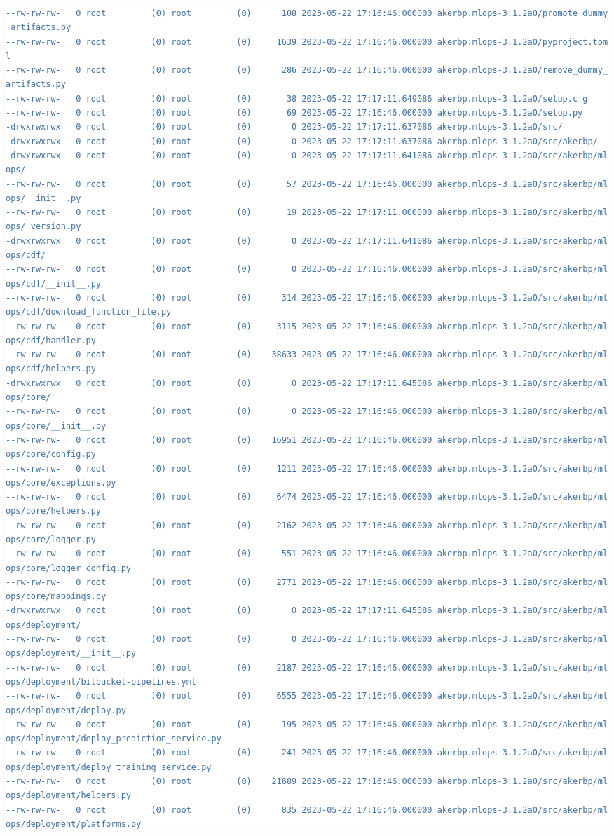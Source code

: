 ```diff
--rw-rw-rw-   0 root         (0) root         (0)      108 2023-05-22 17:16:46.000000 akerbp.mlops-3.1.2a0/promote_dummy_artifacts.py
--rw-rw-rw-   0 root         (0) root         (0)     1639 2023-05-22 17:16:46.000000 akerbp.mlops-3.1.2a0/pyproject.toml
--rw-rw-rw-   0 root         (0) root         (0)      286 2023-05-22 17:16:46.000000 akerbp.mlops-3.1.2a0/remove_dummy_artifacts.py
--rw-rw-rw-   0 root         (0) root         (0)       38 2023-05-22 17:17:11.649086 akerbp.mlops-3.1.2a0/setup.cfg
--rw-rw-rw-   0 root         (0) root         (0)       69 2023-05-22 17:16:46.000000 akerbp.mlops-3.1.2a0/setup.py
-drwxrwxrwx   0 root         (0) root         (0)        0 2023-05-22 17:17:11.637086 akerbp.mlops-3.1.2a0/src/
-drwxrwxrwx   0 root         (0) root         (0)        0 2023-05-22 17:17:11.637086 akerbp.mlops-3.1.2a0/src/akerbp/
-drwxrwxrwx   0 root         (0) root         (0)        0 2023-05-22 17:17:11.641086 akerbp.mlops-3.1.2a0/src/akerbp/mlops/
--rw-rw-rw-   0 root         (0) root         (0)       57 2023-05-22 17:16:46.000000 akerbp.mlops-3.1.2a0/src/akerbp/mlops/__init__.py
--rw-rw-rw-   0 root         (0) root         (0)       19 2023-05-22 17:17:11.000000 akerbp.mlops-3.1.2a0/src/akerbp/mlops/_version.py
-drwxrwxrwx   0 root         (0) root         (0)        0 2023-05-22 17:17:11.641086 akerbp.mlops-3.1.2a0/src/akerbp/mlops/cdf/
--rw-rw-rw-   0 root         (0) root         (0)        0 2023-05-22 17:16:46.000000 akerbp.mlops-3.1.2a0/src/akerbp/mlops/cdf/__init__.py
--rw-rw-rw-   0 root         (0) root         (0)      314 2023-05-22 17:16:46.000000 akerbp.mlops-3.1.2a0/src/akerbp/mlops/cdf/download_function_file.py
--rw-rw-rw-   0 root         (0) root         (0)     3115 2023-05-22 17:16:46.000000 akerbp.mlops-3.1.2a0/src/akerbp/mlops/cdf/handler.py
--rw-rw-rw-   0 root         (0) root         (0)    38633 2023-05-22 17:16:46.000000 akerbp.mlops-3.1.2a0/src/akerbp/mlops/cdf/helpers.py
-drwxrwxrwx   0 root         (0) root         (0)        0 2023-05-22 17:17:11.645086 akerbp.mlops-3.1.2a0/src/akerbp/mlops/core/
--rw-rw-rw-   0 root         (0) root         (0)        0 2023-05-22 17:16:46.000000 akerbp.mlops-3.1.2a0/src/akerbp/mlops/core/__init__.py
--rw-rw-rw-   0 root         (0) root         (0)    16951 2023-05-22 17:16:46.000000 akerbp.mlops-3.1.2a0/src/akerbp/mlops/core/config.py
--rw-rw-rw-   0 root         (0) root         (0)     1211 2023-05-22 17:16:46.000000 akerbp.mlops-3.1.2a0/src/akerbp/mlops/core/exceptions.py
--rw-rw-rw-   0 root         (0) root         (0)     6474 2023-05-22 17:16:46.000000 akerbp.mlops-3.1.2a0/src/akerbp/mlops/core/helpers.py
--rw-rw-rw-   0 root         (0) root         (0)     2162 2023-05-22 17:16:46.000000 akerbp.mlops-3.1.2a0/src/akerbp/mlops/core/logger.py
--rw-rw-rw-   0 root         (0) root         (0)      551 2023-05-22 17:16:46.000000 akerbp.mlops-3.1.2a0/src/akerbp/mlops/core/logger_config.py
--rw-rw-rw-   0 root         (0) root         (0)     2771 2023-05-22 17:16:46.000000 akerbp.mlops-3.1.2a0/src/akerbp/mlops/core/mappings.py
-drwxrwxrwx   0 root         (0) root         (0)        0 2023-05-22 17:17:11.645086 akerbp.mlops-3.1.2a0/src/akerbp/mlops/deployment/
--rw-rw-rw-   0 root         (0) root         (0)        0 2023-05-22 17:16:46.000000 akerbp.mlops-3.1.2a0/src/akerbp/mlops/deployment/__init__.py
--rw-rw-rw-   0 root         (0) root         (0)     2187 2023-05-22 17:16:46.000000 akerbp.mlops-3.1.2a0/src/akerbp/mlops/deployment/bitbucket-pipelines.yml
--rw-rw-rw-   0 root         (0) root         (0)     6555 2023-05-22 17:16:46.000000 akerbp.mlops-3.1.2a0/src/akerbp/mlops/deployment/deploy.py
--rw-rw-rw-   0 root         (0) root         (0)      195 2023-05-22 17:16:46.000000 akerbp.mlops-3.1.2a0/src/akerbp/mlops/deployment/deploy_prediction_service.py
--rw-rw-rw-   0 root         (0) root         (0)      241 2023-05-22 17:16:46.000000 akerbp.mlops-3.1.2a0/src/akerbp/mlops/deployment/deploy_training_service.py
--rw-rw-rw-   0 root         (0) root         (0)    21689 2023-05-22 17:16:46.000000 akerbp.mlops-3.1.2a0/src/akerbp/mlops/deployment/helpers.py
--rw-rw-rw-   0 root         (0) root         (0)      835 2023-05-22 17:16:46.000000 akerbp.mlops-3.1.2a0/src/akerbp/mlops/deployment/platforms.py
```